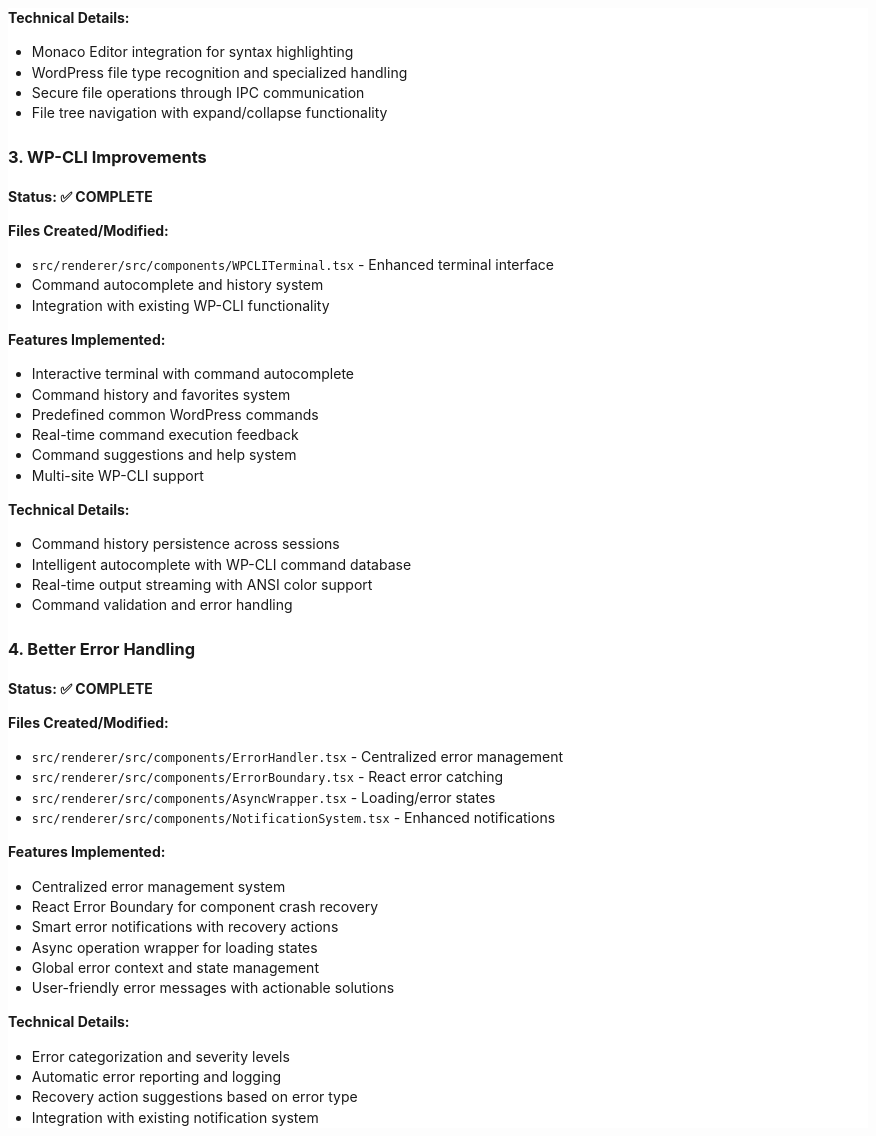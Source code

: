 **Technical Details:**

- Monaco Editor integration for syntax highlighting
- WordPress file type recognition and specialized handling
- Secure file operations through IPC communication
- File tree navigation with expand/collapse functionality

### 3. WP-CLI Improvements

**Status: ✅ COMPLETE**

**Files Created/Modified:**

- `src/renderer/src/components/WPCLITerminal.tsx` - Enhanced terminal interface
- Command autocomplete and history system
- Integration with existing WP-CLI functionality

**Features Implemented:**

- Interactive terminal with command autocomplete
- Command history and favorites system
- Predefined common WordPress commands
- Real-time command execution feedback
- Command suggestions and help system
- Multi-site WP-CLI support

**Technical Details:**

- Command history persistence across sessions
- Intelligent autocomplete with WP-CLI command database
- Real-time output streaming with ANSI color support
- Command validation and error handling

### 4. Better Error Handling

**Status: ✅ COMPLETE**

**Files Created/Modified:**

- `src/renderer/src/components/ErrorHandler.tsx` - Centralized error management
- `src/renderer/src/components/ErrorBoundary.tsx` - React error catching
- `src/renderer/src/components/AsyncWrapper.tsx` - Loading/error states
- `src/renderer/src/components/NotificationSystem.tsx` - Enhanced notifications

**Features Implemented:**

- Centralized error management system
- React Error Boundary for component crash recovery
- Smart error notifications with recovery actions
- Async operation wrapper for loading states
- Global error context and state management
- User-friendly error messages with actionable solutions

**Technical Details:**

- Error categorization and severity levels
- Automatic error reporting and logging
- Recovery action suggestions based on error type
- Integration with existing notification system
